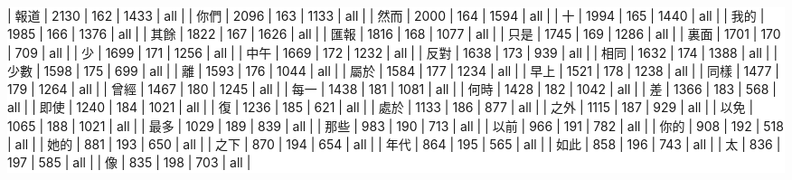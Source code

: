 | 報道      |      2130 |  162 |    1433 | all   |
| 你們      |      2096 |  163 |    1133 | all   |
| 然而      |      2000 |  164 |    1594 | all   |
| 十       |      1994 |  165 |    1440 | all   |
| 我的      |      1985 |  166 |    1376 | all   |
| 其餘      |      1822 |  167 |    1626 | all   |
| 匯報      |      1816 |  168 |    1077 | all   |
| 只是      |      1745 |  169 |    1286 | all   |
| 裏面      |      1701 |  170 |     709 | all   |
| 少       |      1699 |  171 |    1256 | all   |
| 中午      |      1669 |  172 |    1232 | all   |
| 反對      |      1638 |  173 |     939 | all   |
| 相同      |      1632 |  174 |    1388 | all   |
| 少數      |      1598 |  175 |     699 | all   |
| 離       |      1593 |  176 |    1044 | all   |
| 屬於      |      1584 |  177 |    1234 | all   |
| 早上      |      1521 |  178 |    1238 | all   |
| 同樣      |      1477 |  179 |    1264 | all   |
| 曾經      |      1467 |  180 |    1245 | all   |
| 每一      |      1438 |  181 |    1081 | all   |
| 何時      |      1428 |  182 |    1042 | all   |
| 差       |      1366 |  183 |     568 | all   |
| 即使      |      1240 |  184 |    1021 | all   |
| 復       |      1236 |  185 |     621 | all   |
| 處於      |      1133 |  186 |     877 | all   |
| 之外      |      1115 |  187 |     929 | all   |
| 以免      |      1065 |  188 |    1021 | all   |
| 最多      |      1029 |  189 |     839 | all   |
| 那些      |       983 |  190 |     713 | all   |
| 以前      |       966 |  191 |     782 | all   |
| 你的      |       908 |  192 |     518 | all   |
| 她的      |       881 |  193 |     650 | all   |
| 之下      |       870 |  194 |     654 | all   |
| 年代      |       864 |  195 |     565 | all   |
| 如此      |       858 |  196 |     743 | all   |
| 太       |       836 |  197 |     585 | all   |
| 像       |       835 |  198 |     703 | all   |